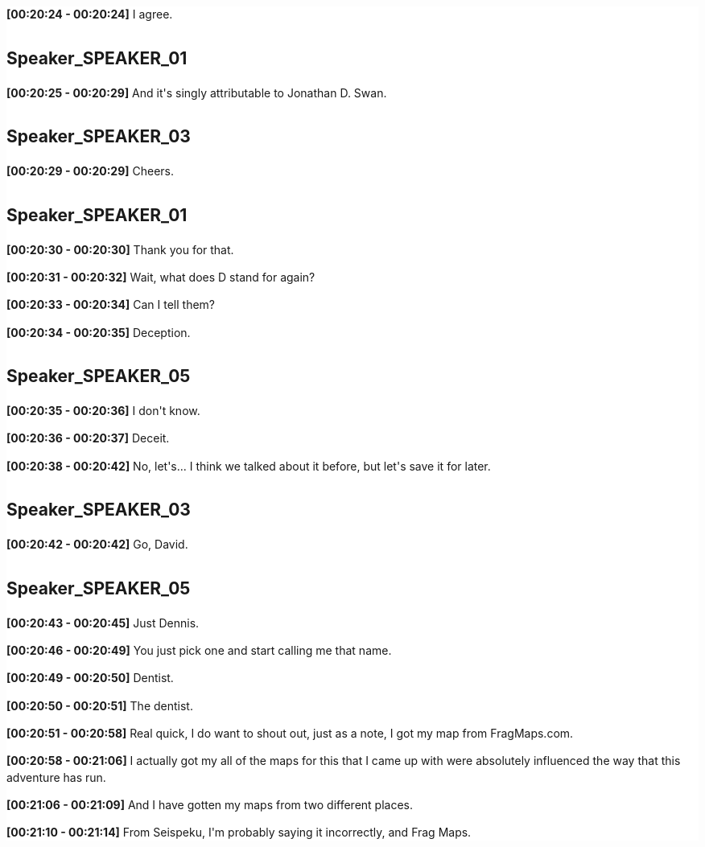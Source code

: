 **[00:20:24 - 00:20:24]** I agree.


## Speaker_SPEAKER_01

**[00:20:25 - 00:20:29]** And it's singly attributable to Jonathan D. Swan.


## Speaker_SPEAKER_03

**[00:20:29 - 00:20:29]** Cheers.


## Speaker_SPEAKER_01

**[00:20:30 - 00:20:30]** Thank you for that.

**[00:20:31 - 00:20:32]** Wait, what does D stand for again?

**[00:20:33 - 00:20:34]** Can I tell them?

**[00:20:34 - 00:20:35]** Deception.


## Speaker_SPEAKER_05

**[00:20:35 - 00:20:36]** I don't know.

**[00:20:36 - 00:20:37]** Deceit.

**[00:20:38 - 00:20:42]** No, let's... I think we talked about it before, but let's save it for later.


## Speaker_SPEAKER_03

**[00:20:42 - 00:20:42]** Go, David.


## Speaker_SPEAKER_05

**[00:20:43 - 00:20:45]** Just Dennis.

**[00:20:46 - 00:20:49]** You just pick one and start calling me that name.

**[00:20:49 - 00:20:50]** Dentist.

**[00:20:50 - 00:20:51]** The dentist.

**[00:20:51 - 00:20:58]** Real quick, I do want to shout out, just as a note, I got my map from FragMaps.com.

**[00:20:58 - 00:21:06]** I actually got my all of the maps for this that I came up with were absolutely influenced the way that this adventure has run.

**[00:21:06 - 00:21:09]** And I have gotten my maps from two different places.

**[00:21:10 - 00:21:14]** From Seispeku, I'm probably saying it incorrectly, and Frag Maps.

